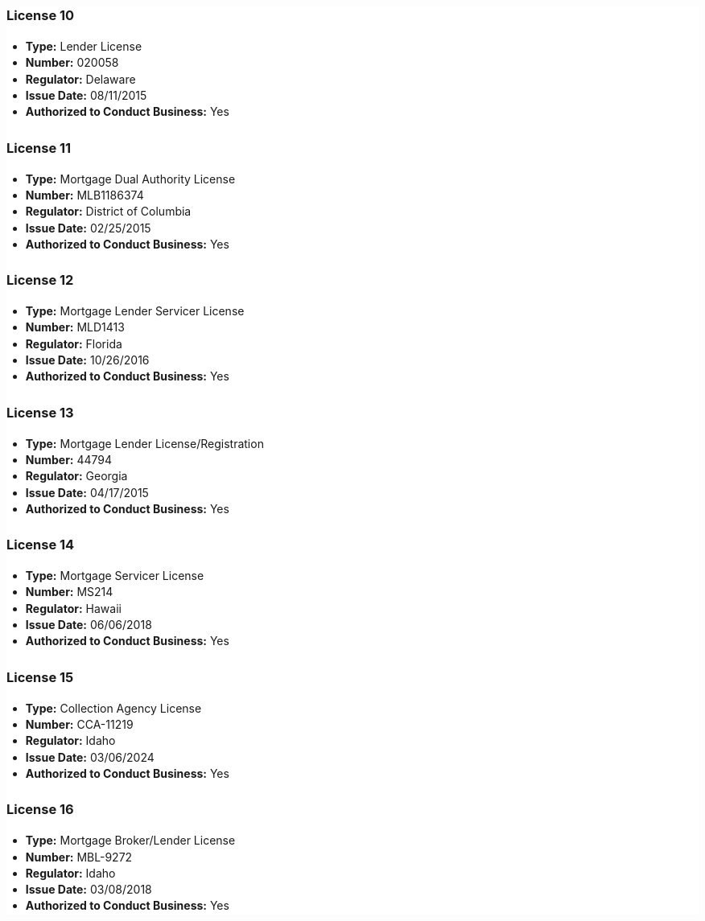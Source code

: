 ### License 10
- **Type:** Lender License
- **Number:** 020058
- **Regulator:** Delaware
- **Issue Date:** 08/11/2015
- **Authorized to Conduct Business:** Yes

### License 11
- **Type:** Mortgage Dual Authority License
- **Number:** MLB1186374
- **Regulator:** District of Columbia
- **Issue Date:** 02/25/2015
- **Authorized to Conduct Business:** Yes

### License 12
- **Type:** Mortgage Lender Servicer License
- **Number:** MLD1413
- **Regulator:** Florida
- **Issue Date:** 10/26/2016
- **Authorized to Conduct Business:** Yes

### License 13
- **Type:** Mortgage Lender License/Registration
- **Number:** 44794
- **Regulator:** Georgia
- **Issue Date:** 04/17/2015
- **Authorized to Conduct Business:** Yes

### License 14
- **Type:** Mortgage Servicer License
- **Number:** MS214
- **Regulator:** Hawaii
- **Issue Date:** 06/06/2018
- **Authorized to Conduct Business:** Yes

### License 15
- **Type:** Collection Agency License
- **Number:** CCA-11219
- **Regulator:** Idaho
- **Issue Date:** 03/06/2024
- **Authorized to Conduct Business:** Yes

### License 16
- **Type:** Mortgage Broker/Lender License
- **Number:** MBL-9272
- **Regulator:** Idaho
- **Issue Date:** 03/08/2018
- **Authorized to Conduct Business:** Yes
